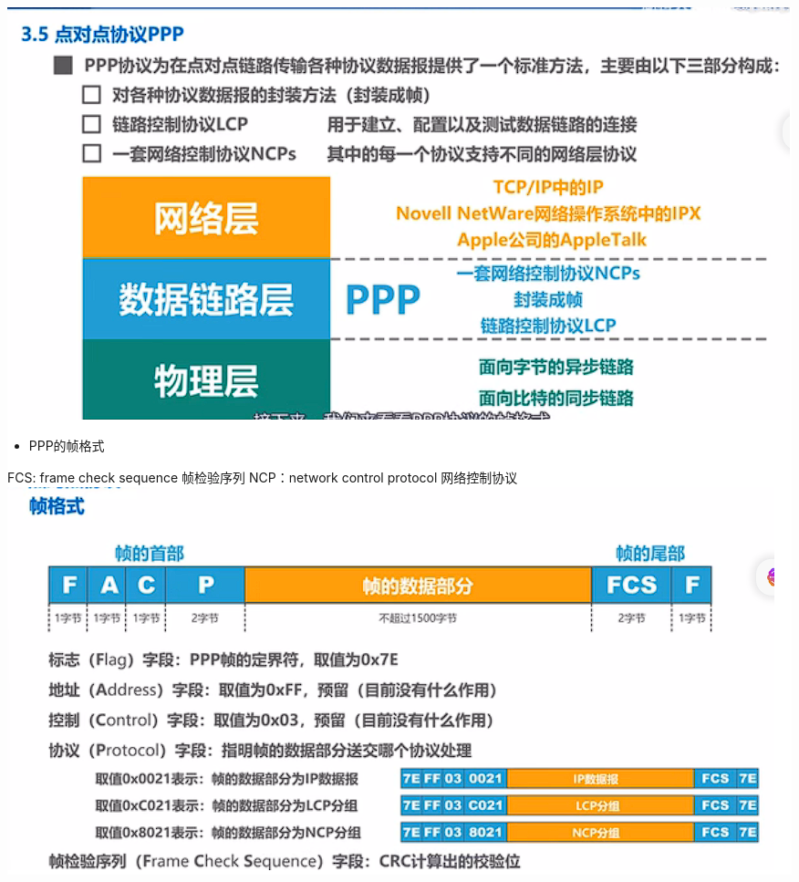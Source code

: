 ![Alt text](uTools_1686914187703.png)

- PPP的帧格式

FCS: frame check sequence 帧检验序列
NCP：network control protocol 网络控制协议
![Alt text](uTools_1686914484692.png)
